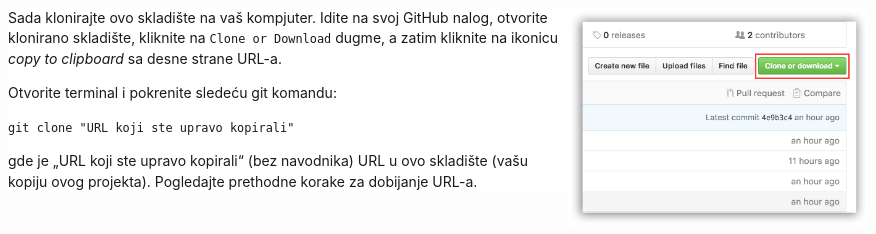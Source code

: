 <img align="right" width="300" src="assets/clone.png" alt="klonirajte ovo skladište" />

Sada klonirajte ovo skladište na vaš kompjuter. Idite na svoj GitHub nalog, otvorite klonirano skladište, kliknite na `Clone or Download` dugme, a zatim kliknite na ikonicu *copy to clipboard* sa desne strane URL-a.

Otvorite terminal i pokrenite sledeću git komandu:

```
git clone "URL koji ste upravo kopirali"
```
gde je „URL koji ste upravo kopirali“ (bez navodnika) URL u ovo skladište (vašu kopiju ovog projekta). Pogledajte prethodne korake za dobijanje URL-a.
